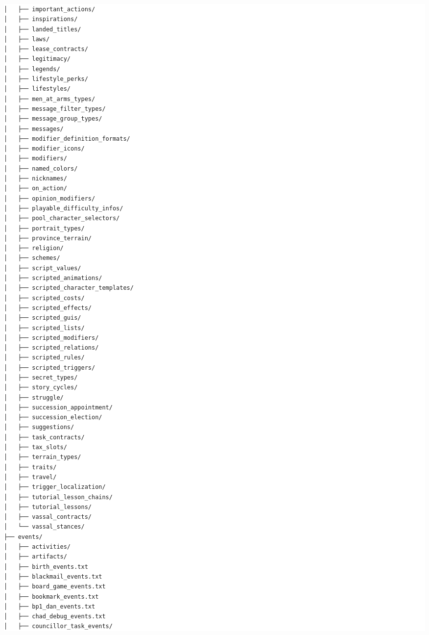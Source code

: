 ```
│   ├── important_actions/
│   ├── inspirations/
│   ├── landed_titles/
│   ├── laws/
│   ├── lease_contracts/
│   ├── legitimacy/
│   ├── legends/
│   ├── lifestyle_perks/
│   ├── lifestyles/
│   ├── men_at_arms_types/
│   ├── message_filter_types/
│   ├── message_group_types/
│   ├── messages/
│   ├── modifier_definition_formats/
│   ├── modifier_icons/
│   ├── modifiers/
│   ├── named_colors/
│   ├── nicknames/
│   ├── on_action/
│   ├── opinion_modifiers/
│   ├── playable_difficulty_infos/
│   ├── pool_character_selectors/
│   ├── portrait_types/
│   ├── province_terrain/
│   ├── religion/
│   ├── schemes/
│   ├── script_values/
│   ├── scripted_animations/
│   ├── scripted_character_templates/
│   ├── scripted_costs/
│   ├── scripted_effects/
│   ├── scripted_guis/
│   ├── scripted_lists/
│   ├── scripted_modifiers/
│   ├── scripted_relations/
│   ├── scripted_rules/
│   ├── scripted_triggers/
│   ├── secret_types/
│   ├── story_cycles/
│   ├── struggle/
│   ├── succession_appointment/
│   ├── succession_election/
│   ├── suggestions/
│   ├── task_contracts/
│   ├── tax_slots/
│   ├── terrain_types/
│   ├── traits/
│   ├── travel/
│   ├── trigger_localization/
│   ├── tutorial_lesson_chains/
│   ├── tutorial_lessons/
│   ├── vassal_contracts/
│   └── vassal_stances/
├── events/
│   ├── activities/
│   ├── artifacts/
│   ├── birth_events.txt
│   ├── blackmail_events.txt
│   ├── board_game_events.txt
│   ├── bookmark_events.txt
│   ├── bp1_dan_events.txt
│   ├── chad_debug_events.txt
│   ├── councillor_task_events/
```